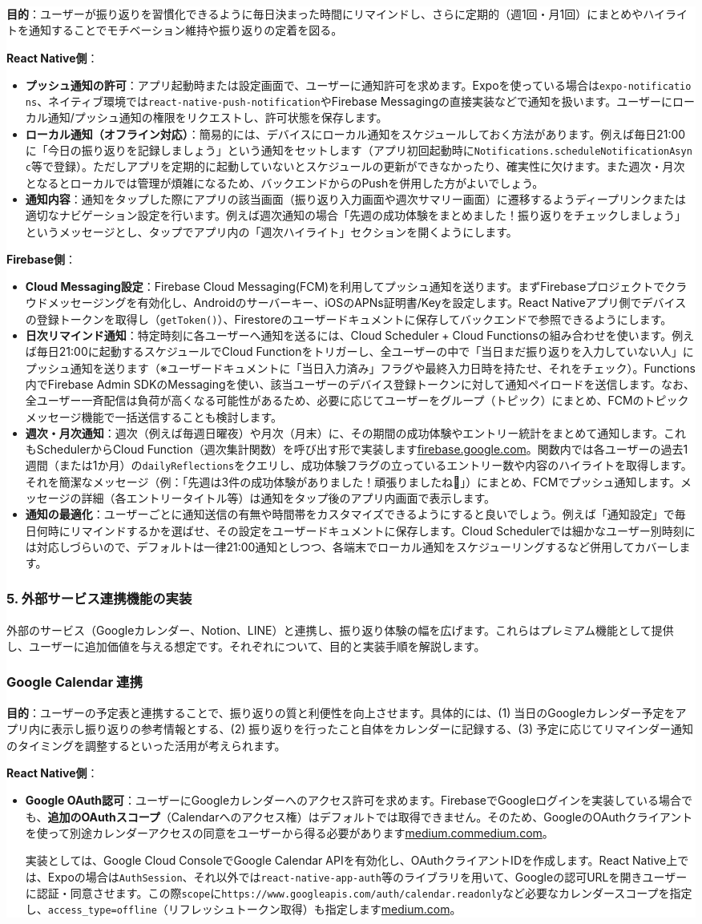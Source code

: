 **目的**：ユーザーが振り返りを習慣化できるように毎日決まった時間にリマインドし、さらに定期的（週1回・月1回）にまとめやハイライトを通知することでモチベーション維持や振り返りの定着を図る。

**React Native側**：

- **プッシュ通知の許可**：アプリ起動時または設定画面で、ユーザーに通知許可を求めます。Expoを使っている場合は`expo-notifications`、ネイティブ環境では`react-native-push-notification`やFirebase Messagingの直接実装などで通知を扱います。ユーザーにローカル通知/プッシュ通知の権限をリクエストし、許可状態を保存します。
- **ローカル通知（オフライン対応）**：簡易的には、デバイスにローカル通知をスケジュールしておく方法があります。例えば毎日21:00に「今日の振り返りを記録しましょう」という通知をセットします（アプリ初回起動時に`Notifications.scheduleNotificationAsync`等で登録）。ただしアプリを定期的に起動していないとスケジュールの更新ができなかったり、確実性に欠けます。また週次・月次となるとローカルでは管理が煩雑になるため、バックエンドからのPushを併用した方がよいでしょう。
- **通知内容**：通知をタップした際にアプリの該当画面（振り返り入力画面や週次サマリー画面）に遷移するようディープリンクまたは適切なナビゲーション設定を行います。例えば週次通知の場合「先週の成功体験をまとめました！振り返りをチェックしましょう」というメッセージとし、タップでアプリ内の「週次ハイライト」セクションを開くようにします。

**Firebase側**：

- **Cloud Messaging設定**：Firebase Cloud Messaging(FCM)を利用してプッシュ通知を送ります。まずFirebaseプロジェクトでクラウドメッセージングを有効化し、Androidのサーバーキー、iOSのAPNs証明書/Keyを設定します。React Nativeアプリ側でデバイスの登録トークンを取得し（`getToken()`）、Firestoreのユーザードキュメントに保存してバックエンドで参照できるようにします。
- **日次リマインド通知**：特定時刻に各ユーザーへ通知を送るには、Cloud Scheduler + Cloud Functionsの組み合わせを使います。例えば毎日21:00に起動するスケジュールでCloud Functionをトリガーし、全ユーザーの中で「当日まだ振り返りを入力していない人」にプッシュ通知を送ります（※ユーザードキュメントに「当日入力済み」フラグや最終入力日時を持たせ、それをチェック）。Functions内でFirebase Admin SDKのMessagingを使い、該当ユーザーのデバイス登録トークンに対して通知ペイロードを送信します。なお、全ユーザー一斉配信は負荷が高くなる可能性があるため、必要に応じてユーザーをグループ（トピック）にまとめ、FCMのトピックメッセージ機能で一括送信することも検討します。
- **週次・月次通知**：週次（例えば毎週日曜夜）や月次（月末）に、その期間の成功体験やエントリー統計をまとめて通知します。これもSchedulerからCloud Function（週次集計関数）を呼び出す形で実装します[firebase.google.com](https://firebase.google.com/docs/functions/schedule-functions#:~:text=If%20you%20want%20to%20schedule,trigger%20events%20on%20that%20topic)。関数内では各ユーザーの過去1週間（または1か月）の`dailyReflections`をクエリし、成功体験フラグの立っているエントリー数や内容のハイライトを取得します。それを簡潔なメッセージ（例：「先週は3件の成功体験がありました！頑張りましたね💪」）にまとめ、FCMでプッシュ通知します。メッセージの詳細（各エントリータイトル等）は通知をタップ後のアプリ内画面で表示します。
- **通知の最適化**：ユーザーごとに通知送信の有無や時間帯をカスタマイズできるようにすると良いでしょう。例えば「通知設定」で毎日何時にリマインドするかを選ばせ、その設定をユーザードキュメントに保存します。Cloud Schedulerでは細かなユーザー別時刻には対応しづらいので、デフォルトは一律21:00通知としつつ、各端末でローカル通知をスケジューリングするなど併用してカバーします。

### 5. 外部サービス連携機能の実装

外部のサービス（Googleカレンダー、Notion、LINE）と連携し、振り返り体験の幅を広げます。これらはプレミアム機能として提供し、ユーザーに追加価値を与える想定です。それぞれについて、目的と実装手順を解説します。

### Google Calendar 連携

**目的**：ユーザーの予定表と連携することで、振り返りの質と利便性を向上させます。具体的には、(1) 当日のGoogleカレンダー予定をアプリ内に表示し振り返りの参考情報とする、(2) 振り返りを行ったこと自体をカレンダーに記録する、(3) 予定に応じてリマインダー通知のタイミングを調整するといった活用が考えられます。

**React Native側**：

- **Google OAuth認可**：ユーザーにGoogleカレンダーへのアクセス許可を求めます。FirebaseでGoogleログインを実装している場合でも、**追加のOAuthスコープ**（Calendarへのアクセス権）はデフォルトでは取得できません。そのため、GoogleのOAuthクライアントを使って別途カレンダーアクセスの同意をユーザーから得る必要があります[medium.com](https://medium.com/@mulhoon/integrating-google-calendar-with-firebase-a-step-by-step-guide-d28ab68097b9#:~:text=Adding%20a%20scope%20to%20the,will%20work%20on%20the%20server)[medium.com](https://medium.com/@mulhoon/integrating-google-calendar-with-firebase-a-step-by-step-guide-d28ab68097b9#:~:text=Separately%20obtain%20user%20consent%20for,calendar%E2%80%99%20button%20in%20your%20UI)。
    
    実装としては、Google Cloud ConsoleでGoogle Calendar APIを有効化し、OAuthクライアントIDを作成します。React Native上では、Expoの場合は`AuthSession`、それ以外では`react-native-app-auth`等のライブラリを用いて、Googleの認可URLを開きユーザーに認証・同意させます。この際`scope`に`https://www.googleapis.com/auth/calendar.readonly`など必要なカレンダースコープを指定し、`access_type=offline`（リフレッシュトークン取得）も指定します[medium.com](https://medium.com/@mulhoon/integrating-google-calendar-with-firebase-a-step-by-step-guide-d28ab68097b9#:~:text=const%20client%20%3D%20google.accounts.oauth2.initCodeClient%28,client.requestCode)。
    
